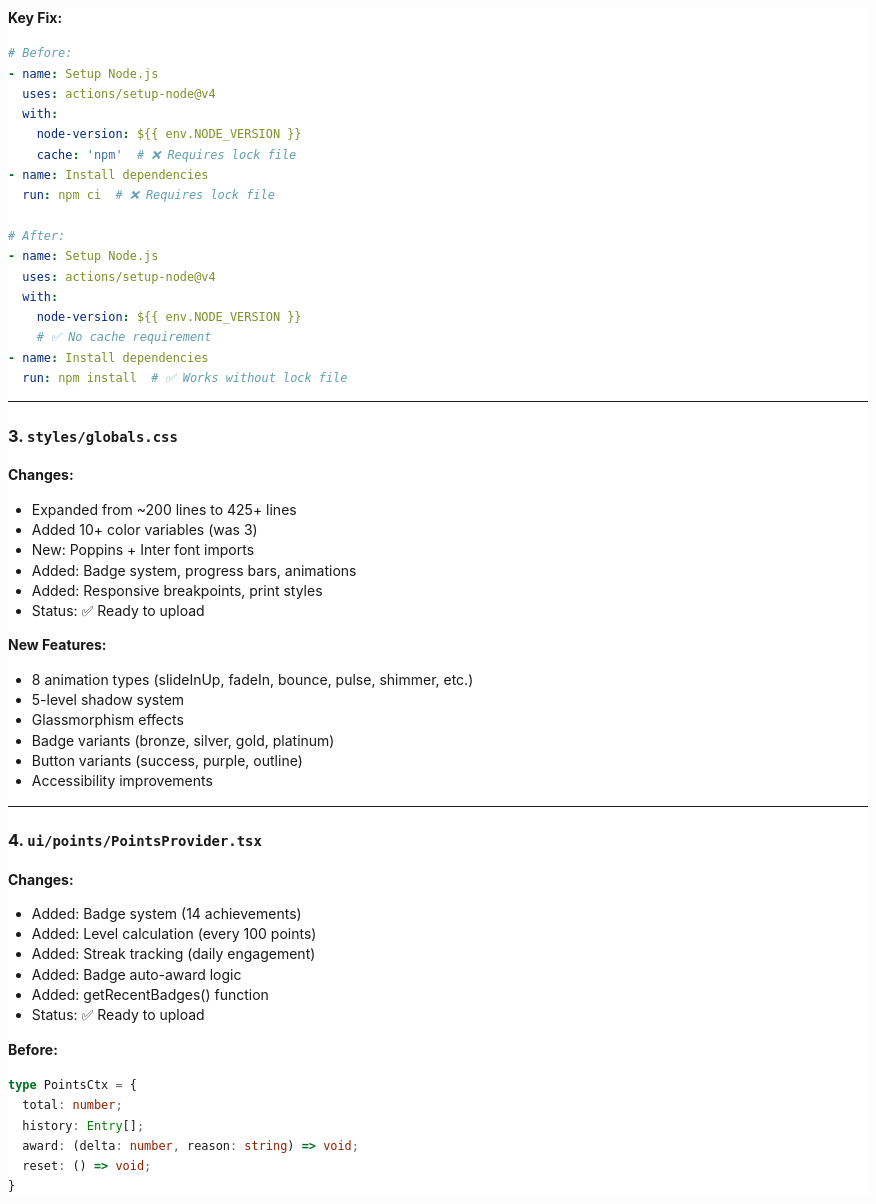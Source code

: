 **Key Fix:**
```yaml
# Before:
- name: Setup Node.js
  uses: actions/setup-node@v4
  with:
    node-version: ${{ env.NODE_VERSION }}
    cache: 'npm'  # ❌ Requires lock file
- name: Install dependencies
  run: npm ci  # ❌ Requires lock file

# After:
- name: Setup Node.js
  uses: actions/setup-node@v4
  with:
    node-version: ${{ env.NODE_VERSION }}
    # ✅ No cache requirement
- name: Install dependencies
  run: npm install  # ✅ Works without lock file
```

---

### 3. `styles/globals.css`
**Changes:**
- Expanded from ~200 lines to 425+ lines
- Added 10+ color variables (was 3)
- New: Poppins + Inter font imports
- Added: Badge system, progress bars, animations
- Added: Responsive breakpoints, print styles
- Status: ✅ Ready to upload

**New Features:**
- 8 animation types (slideInUp, fadeIn, bounce, pulse, shimmer, etc.)
- 5-level shadow system
- Glassmorphism effects
- Badge variants (bronze, silver, gold, platinum)
- Button variants (success, purple, outline)
- Accessibility improvements

---

### 4. `ui/points/PointsProvider.tsx`
**Changes:**
- Added: Badge system (14 achievements)
- Added: Level calculation (every 100 points)
- Added: Streak tracking (daily engagement)
- Added: Badge auto-award logic
- Added: getRecentBadges() function
- Status: ✅ Ready to upload

**Before:**
```typescript
type PointsCtx = {
  total: number;
  history: Entry[];
  award: (delta: number, reason: string) => void;
  reset: () => void;
}
```
